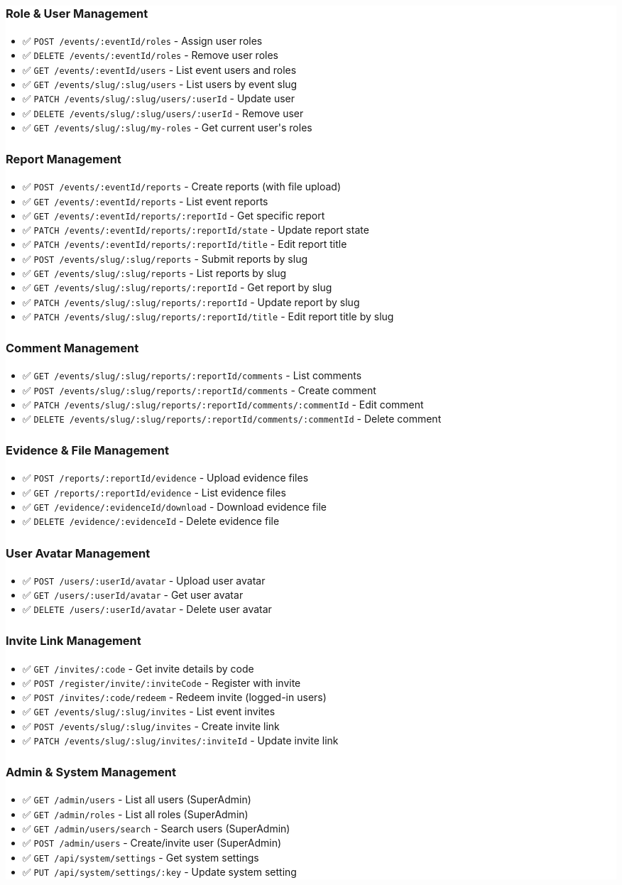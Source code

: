 ### Role & User Management
- ✅ `POST /events/:eventId/roles` - Assign user roles
- ✅ `DELETE /events/:eventId/roles` - Remove user roles
- ✅ `GET /events/:eventId/users` - List event users and roles
- ✅ `GET /events/slug/:slug/users` - List users by event slug
- ✅ `PATCH /events/slug/:slug/users/:userId` - Update user
- ✅ `DELETE /events/slug/:slug/users/:userId` - Remove user
- ✅ `GET /events/slug/:slug/my-roles` - Get current user's roles

### Report Management
- ✅ `POST /events/:eventId/reports` - Create reports (with file upload)
- ✅ `GET /events/:eventId/reports` - List event reports
- ✅ `GET /events/:eventId/reports/:reportId` - Get specific report
- ✅ `PATCH /events/:eventId/reports/:reportId/state` - Update report state
- ✅ `PATCH /events/:eventId/reports/:reportId/title` - Edit report title
- ✅ `POST /events/slug/:slug/reports` - Submit reports by slug
- ✅ `GET /events/slug/:slug/reports` - List reports by slug
- ✅ `GET /events/slug/:slug/reports/:reportId` - Get report by slug
- ✅ `PATCH /events/slug/:slug/reports/:reportId` - Update report by slug
- ✅ `PATCH /events/slug/:slug/reports/:reportId/title` - Edit report title by slug

### Comment Management
- ✅ `GET /events/slug/:slug/reports/:reportId/comments` - List comments
- ✅ `POST /events/slug/:slug/reports/:reportId/comments` - Create comment
- ✅ `PATCH /events/slug/:slug/reports/:reportId/comments/:commentId` - Edit comment
- ✅ `DELETE /events/slug/:slug/reports/:reportId/comments/:commentId` - Delete comment

### Evidence & File Management
- ✅ `POST /reports/:reportId/evidence` - Upload evidence files
- ✅ `GET /reports/:reportId/evidence` - List evidence files
- ✅ `GET /evidence/:evidenceId/download` - Download evidence file
- ✅ `DELETE /evidence/:evidenceId` - Delete evidence file

### User Avatar Management
- ✅ `POST /users/:userId/avatar` - Upload user avatar
- ✅ `GET /users/:userId/avatar` - Get user avatar
- ✅ `DELETE /users/:userId/avatar` - Delete user avatar

### Invite Link Management
- ✅ `GET /invites/:code` - Get invite details by code
- ✅ `POST /register/invite/:inviteCode` - Register with invite
- ✅ `POST /invites/:code/redeem` - Redeem invite (logged-in users)
- ✅ `GET /events/slug/:slug/invites` - List event invites
- ✅ `POST /events/slug/:slug/invites` - Create invite link
- ✅ `PATCH /events/slug/:slug/invites/:inviteId` - Update invite link

### Admin & System Management
- ✅ `GET /admin/users` - List all users (SuperAdmin)
- ✅ `GET /admin/roles` - List all roles (SuperAdmin)
- ✅ `GET /admin/users/search` - Search users (SuperAdmin)
- ✅ `POST /admin/users` - Create/invite user (SuperAdmin)
- ✅ `GET /api/system/settings` - Get system settings
- ✅ `PUT /api/system/settings/:key` - Update system setting
